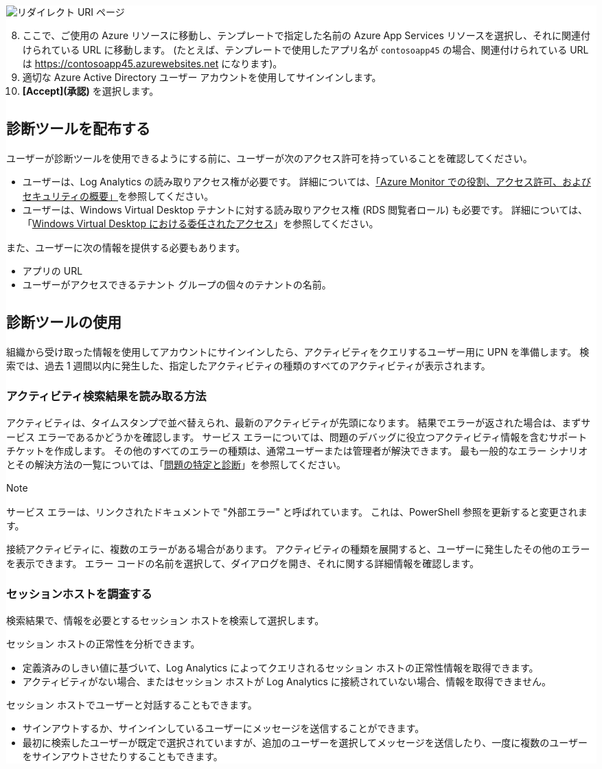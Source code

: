    ![リダイレクト URI ページ](media/redirect-uri-page.png)

8. ここで、ご使用の Azure リソースに移動し、テンプレートで指定した名前の Azure App Services リソースを選択し、それに関連付けられている URL に移動します。 (たとえば、テンプレートで使用したアプリ名が `contosoapp45` の場合、関連付けられている URL は <https://contosoapp45.azurewebsites.net> になります)。
9. 適切な Azure Active Directory ユーザー アカウントを使用してサインインします。
10.   **[Accept]\(承認\)** を選択します。

## <a name="distribute-the-diagnostics-tool"></a>診断ツールを配布する

ユーザーが診断ツールを使用できるようにする前に、ユーザーが次のアクセス許可を持っていることを確認してください。

- ユーザーは、Log Analytics の読み取りアクセス権が必要です。 詳細については、[「Azure Monitor での役割、アクセス許可、およびセキュリティの概要」](/azure/azure-monitor/platform/roles-permissions-security)を参照してください。
-  ユーザーは、Windows Virtual Desktop テナントに対する読み取りアクセス権 (RDS 閲覧者ロール) も必要です。 詳細については、「[Windows Virtual Desktop における委任されたアクセス](delegated-access-virtual-desktop.md)」を参照してください。

また、ユーザーに次の情報を提供する必要もあります。

- アプリの URL
- ユーザーがアクセスできるテナント グループの個々のテナントの名前。

## <a name="use-the-diagnostics-tool"></a>診断ツールの使用

組織から受け取った情報を使用してアカウントにサインインしたら、アクティビティをクエリするユーザー用に UPN を準備します。 検索では、過去 1 週間以内に発生した、指定したアクティビティの種類のすべてのアクティビティが表示されます。

### <a name="how-to-read-activity-search-results"></a>アクティビティ検索結果を読み取る方法

アクティビティは、タイムスタンプで並べ替えられ、最新のアクティビティが先頭になります。 結果でエラーが返された場合は、まずサービス エラーであるかどうかを確認します。 サービス エラーについては、問題のデバッグに役立つアクティビティ情報を含むサポート チケットを作成します。 その他のすべてのエラーの種類は、通常ユーザーまたは管理者が解決できます。 最も一般的なエラー シナリオとその解決方法の一覧については、「[問題の特定と診断](diagnostics-role-service.md#common-error-scenarios)」を参照してください。

>[!NOTE]
>サービス エラーは、リンクされたドキュメントで "外部エラー" と呼ばれています。 これは、PowerShell 参照を更新すると変更されます。

接続アクティビティに、複数のエラーがある場合があります。 アクティビティの種類を展開すると、ユーザーに発生したその他のエラーを表示できます。 エラー コードの名前を選択して、ダイアログを開き、それに関する詳細情報を確認します。

### <a name="investigate-the-session-host"></a>セッションホストを調査する 

検索結果で、情報を必要とするセッション ホストを検索して選択します。

セッション ホストの正常性を分析できます。

- 定義済みのしきい値に基づいて、Log Analytics によってクエリされるセッション ホストの正常性情報を取得できます。
- アクティビティがない場合、またはセッション ホストが Log Analytics に接続されていない場合、情報を取得できません。

セッション ホストでユーザーと対話することもできます。

- サインアウトするか、サインインしているユーザーにメッセージを送信することができます。
- 最初に検索したユーザーが既定で選択されていますが、追加のユーザーを選択してメッセージを送信したり、一度に複数のユーザーをサインアウトさせたりすることもできます。

